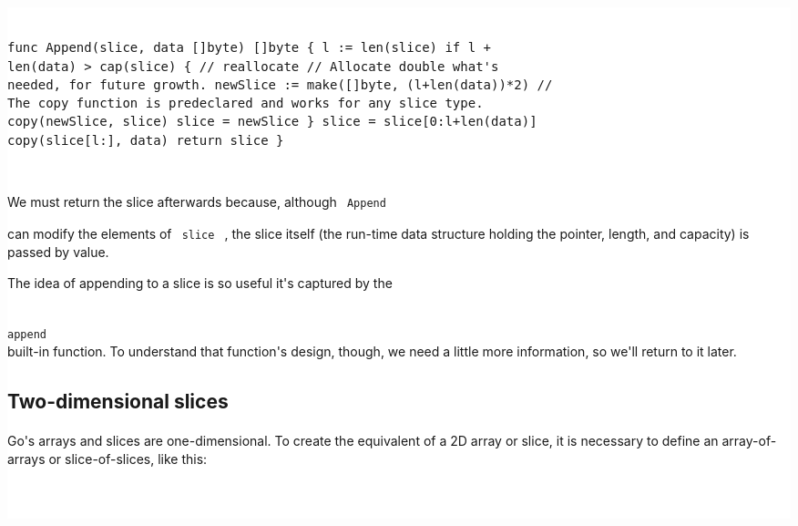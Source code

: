 </p>
<pre>

func Append(slice, data []byte) []byte {
    l := len(slice)
    if l + len(data) > cap(slice) {  // reallocate
        // Allocate double what's needed, for future growth.
        newSlice := make([]byte, (l+len(data))*2)
        // The copy function is predeclared and works for any slice type.
        copy(newSlice, slice)
        slice = newSlice
    }
    slice = slice[0:l+len(data)]
    copy(slice[l:], data)
    return slice
}

</pre>
<p>

We must return the slice afterwards because, although 
<code>
Append
</code>

can modify the elements of 
<code>
slice
</code>
, the slice itself (the run-time data
structure holding the pointer, length, and capacity) is passed by value.

</p>
<p>

The idea of appending to a slice is so useful it's captured by the

<code>
append
</code>
 built-in function.  To understand that function's
design, though, we need a little more information, so we'll return
to it later.

</p>

## Two-dimensional slices
<p>

Go's arrays and slices are one-dimensional.
To create the equivalent of a 2D array or slice, it is necessary to define an array-of-arrays
or slice-of-slices, like this:

</p>
<pre>
